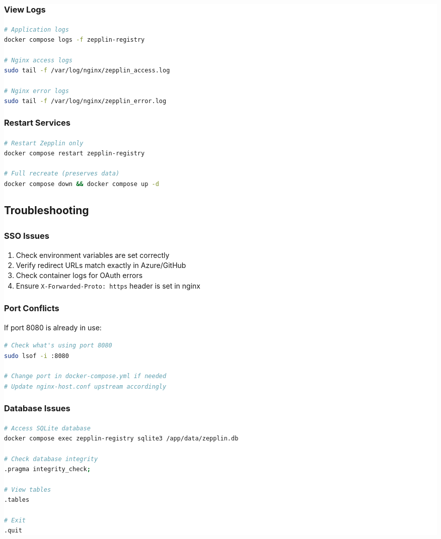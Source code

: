 ### View Logs
```bash
# Application logs
docker compose logs -f zepplin-registry

# Nginx access logs
sudo tail -f /var/log/nginx/zepplin_access.log

# Nginx error logs
sudo tail -f /var/log/nginx/zepplin_error.log
```

### Restart Services
```bash
# Restart Zepplin only
docker compose restart zepplin-registry

# Full recreate (preserves data)
docker compose down && docker compose up -d
```

## Troubleshooting

### SSO Issues
1. Check environment variables are set correctly
2. Verify redirect URLs match exactly in Azure/GitHub
3. Check container logs for OAuth errors
4. Ensure `X-Forwarded-Proto: https` header is set in nginx

### Port Conflicts
If port 8080 is already in use:
```bash
# Check what's using port 8080
sudo lsof -i :8080

# Change port in docker-compose.yml if needed
# Update nginx-host.conf upstream accordingly
```

### Database Issues
```bash
# Access SQLite database
docker compose exec zepplin-registry sqlite3 /app/data/zepplin.db

# Check database integrity
.pragma integrity_check;

# View tables
.tables

# Exit
.quit
```
